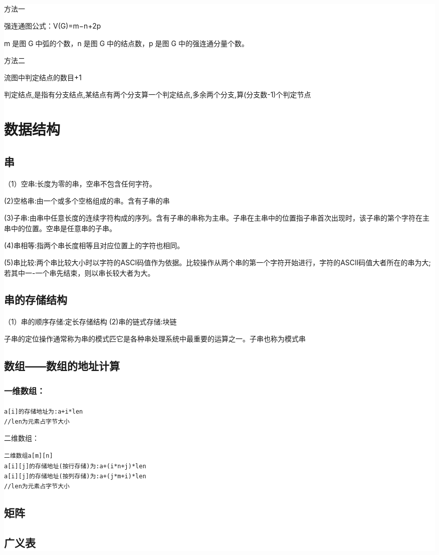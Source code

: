 方法一

强连通图公式：V(G)=m−n+2p

m 是图 G 中弧的个数，n 是图 G 中的结点数，p 是图 G 中的强连通分量个数。

方法二

流图中判定结点的数目+1

判定结点,是指有分支结点,某结点有两个分支算一个判定结点,多余两个分支,算(分支数-1)个判定节点

# 数据结构

## 串

（1）空串:长度为零的串，空串不包含任何字符。

(2)空格串:由一个或多个空格组成的串。含有子串的串

(3)子串:由串中任意长度的连续字符构成的序列。含有子串的串称为主串。子串在主串中的位置指子串首次出现时，该子串的第个字符在主串中的位置。空串是任意串的子串。

(4)串相等:指两个串长度相等且对应位置上的字符也相同。

(5)串比较:两个串比较大小时以字符的ASCI码值作为依据。比较操作从两个串的第一个字符开始进行，字符的ASCII码值大者所在的串为大;若其中一-一个串先结束，则以串长较大者为大。

## 串的存储结构

（1）串的顺序存储:定长存储结构
(2)串的链式存储:块链

子串的定位操作通常称为串的模式匹它是各种串处理系统中最重要的运算之一。子串也称为模式串

## 数组——数组的地址计算

### 一维数组：

```
a[i]的存储地址为:a+i*len
//len为元素占字节大小
```

二维数组：

```
二维数组a[m][n]
a[i][j]的存储地址(按行存储)为:a+(i*n+j)*len
a[i][j]的存储地址(按列存储)为:a+(j*m+i)*len
//len为元素占字节大小
```

## 矩阵

## 广义表
